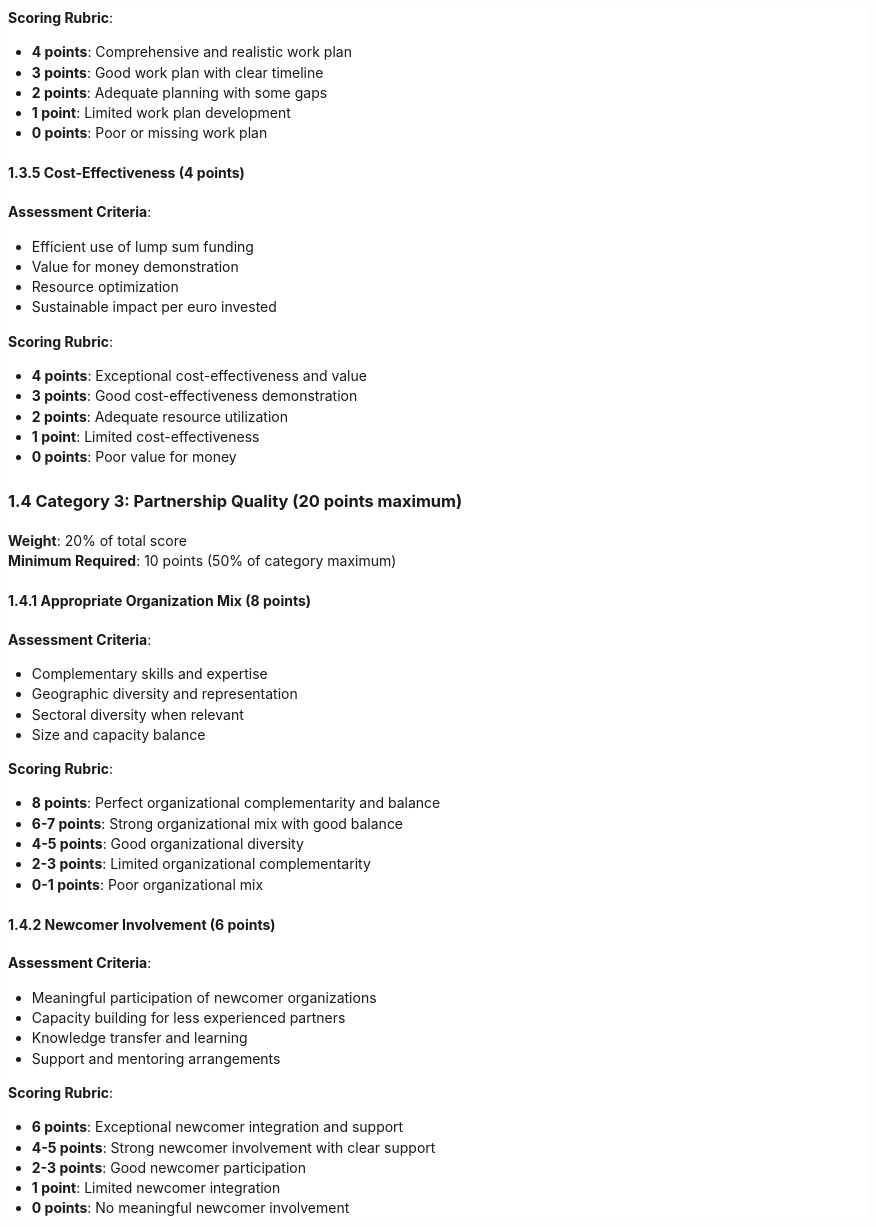 **Scoring Rubric**:
- **4 points**: Comprehensive and realistic work plan
- **3 points**: Good work plan with clear timeline
- **2 points**: Adequate planning with some gaps
- **1 point**: Limited work plan development
- **0 points**: Poor or missing work plan

#### 1.3.5 Cost-Effectiveness (4 points)
**Assessment Criteria**:
- Efficient use of lump sum funding
- Value for money demonstration
- Resource optimization
- Sustainable impact per euro invested

**Scoring Rubric**:
- **4 points**: Exceptional cost-effectiveness and value
- **3 points**: Good cost-effectiveness demonstration
- **2 points**: Adequate resource utilization
- **1 point**: Limited cost-effectiveness
- **0 points**: Poor value for money

### 1.4 Category 3: Partnership Quality (20 points maximum)
**Weight**: 20% of total score  
**Minimum Required**: 10 points (50% of category maximum)

#### 1.4.1 Appropriate Organization Mix (8 points)
**Assessment Criteria**:
- Complementary skills and expertise
- Geographic diversity and representation
- Sectoral diversity when relevant
- Size and capacity balance

**Scoring Rubric**:
- **8 points**: Perfect organizational complementarity and balance
- **6-7 points**: Strong organizational mix with good balance
- **4-5 points**: Good organizational diversity
- **2-3 points**: Limited organizational complementarity
- **0-1 points**: Poor organizational mix

#### 1.4.2 Newcomer Involvement (6 points)
**Assessment Criteria**:
- Meaningful participation of newcomer organizations
- Capacity building for less experienced partners
- Knowledge transfer and learning
- Support and mentoring arrangements

**Scoring Rubric**:
- **6 points**: Exceptional newcomer integration and support
- **4-5 points**: Strong newcomer involvement with clear support
- **2-3 points**: Good newcomer participation
- **1 point**: Limited newcomer integration
- **0 points**: No meaningful newcomer involvement
